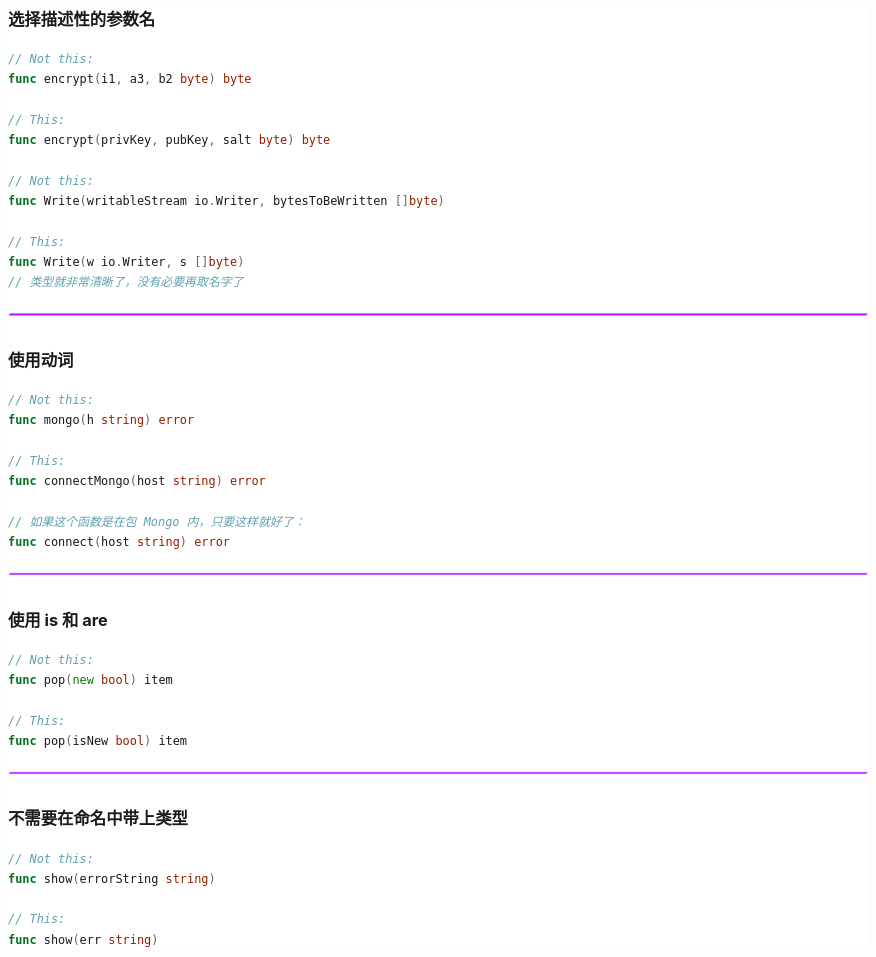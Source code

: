 ### 选择描述性的参数名

```go
// Not this:
func encrypt(i1, a3, b2 byte) byte

// This:
func encrypt(privKey, pubKey, salt byte) byte

// Not this:
func Write(writableStream io.Writer, bytesToBeWritten []byte)

// This:
func Write(w io.Writer, s []byte)
// 类型就非常清晰了，没有必要再取名字了
```

![](pLine.png)

### 使用动词

```go
// Not this:
func mongo(h string) error

// This:
func connectMongo(host string) error

// 如果这个函数是在包 Mongo 内，只要这样就好了：
func connect(host string) error
```

![](pLine.png)

### 使用 is 和 are

```go
// Not this:
func pop(new bool) item

// This:
func pop(isNew bool) item
```

![](pLine.png)

### 不需要在命名中带上类型

```go
// Not this:
func show(errorString string)

// This:
func show(err string)
```
